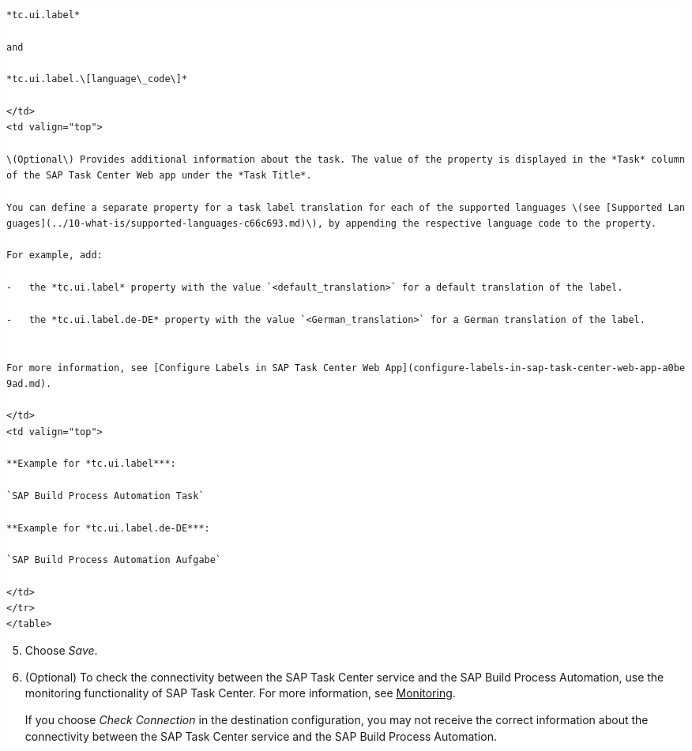     *tc.ui.label* 

    and

    *tc.ui.label.\[language\_code\]*
    
    </td>
    <td valign="top">
    
    \(Optional\) Provides additional information about the task. The value of the property is displayed in the *Task* column of the SAP Task Center Web app under the *Task Title*.

    You can define a separate property for a task label translation for each of the supported languages \(see [Supported Languages](../10-what-is/supported-languages-c66c693.md)\), by appending the respective language code to the property.

    For example, add:

    -   the *tc.ui.label* property with the value `<default_translation>` for a default translation of the label.

    -   the *tc.ui.label.de-DE* property with the value `<German_translation>` for a German translation of the label.


    For more information, see [Configure Labels in SAP Task Center Web App](configure-labels-in-sap-task-center-web-app-a0be9ad.md).
    
    </td>
    <td valign="top">
    
    **Example for *tc.ui.label***:

    `SAP Build Process Automation Task`

    **Example for *tc.ui.label.de-DE***:

    `SAP Build Process Automation Aufgabe`
    
    </td>
    </tr>
    </table>
    
5.  Choose *Save*.

6.  \(Optional\) To check the connectivity between the SAP Task Center service and the SAP Build Process Automation, use the monitoring functionality of SAP Task Center. For more information, see [Monitoring](monitoring-9b30be7.md).

    If you choose *Check Connection* in the destination configuration, you may not receive the correct information about the connectivity between the SAP Task Center service and the SAP Build Process Automation.


